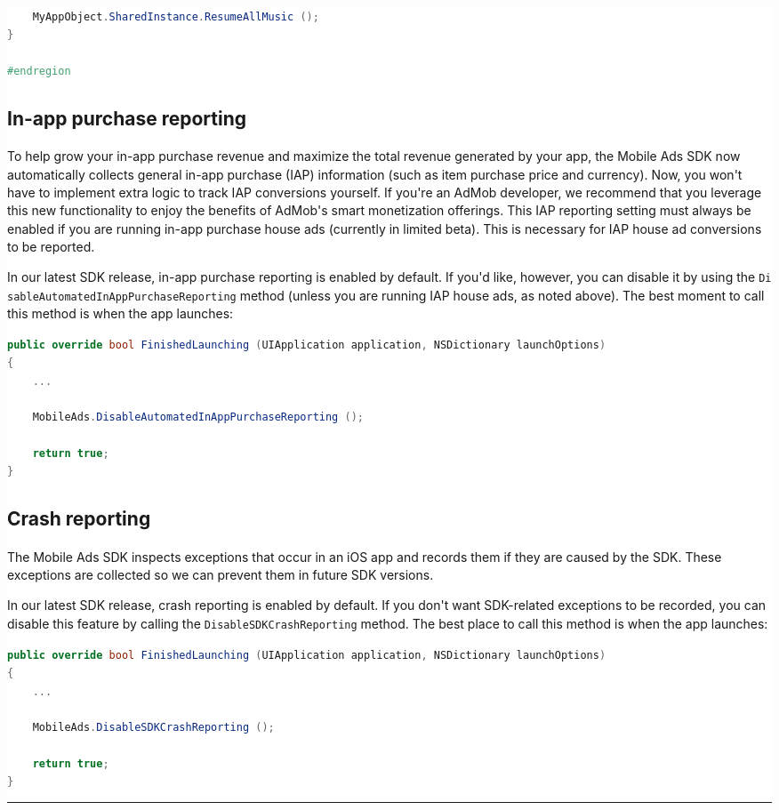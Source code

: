 ```csharp
	MyAppObject.SharedInstance.ResumeAllMusic ();
}

#endregion
```

## In-app purchase reporting

To help grow your in-app purchase revenue and maximize the total revenue generated by your app, the Mobile Ads SDK now automatically collects general in-app purchase (IAP) information (such as item purchase price and currency). Now, you won't have to implement extra logic to track IAP conversions yourself. If you're an AdMob developer, we recommend that you leverage this new functionality to enjoy the benefits of AdMob's smart monetization offerings. This IAP reporting setting must always be enabled if you are running in-app purchase house ads (currently in limited beta). This is necessary for IAP house ad conversions to be reported.

In our latest SDK release, in-app purchase reporting is enabled by default. If you'd like, however, you can disable it by using the `DisableAutomatedInAppPurchaseReporting` method (unless you are running IAP house ads, as noted above). The best moment to call this method is when the app launches:

```csharp
public override bool FinishedLaunching (UIApplication application, NSDictionary launchOptions)
{
	...

	MobileAds.DisableAutomatedInAppPurchaseReporting ();
	
	return true;
}
```

## Crash reporting

The Mobile Ads SDK inspects exceptions that occur in an iOS app and records them if they are caused by the SDK. These exceptions are collected so we can prevent them in future SDK versions.

In our latest SDK release, crash reporting is enabled by default. If you don't want SDK-related exceptions to be recorded, you can disable this feature by calling the `DisableSDKCrashReporting` method. The best place to call this method is when the app launches:

```csharp
public override bool FinishedLaunching (UIApplication application, NSDictionary launchOptions)
{
	...

	MobileAds.DisableSDKCrashReporting ();
	
	return true;
}
```

---
